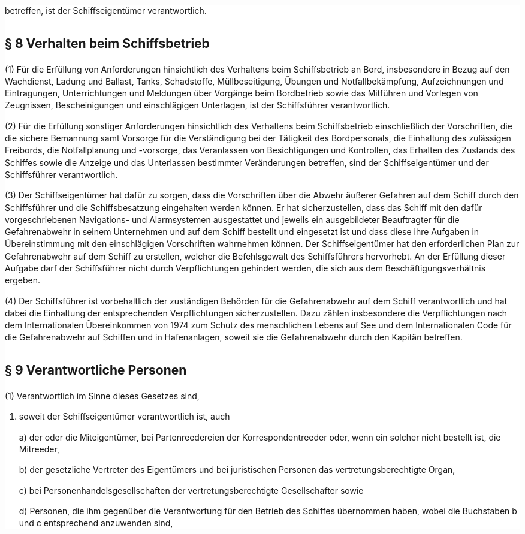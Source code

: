 

betreffen, ist der Schiffseigentümer verantwortlich.


## § 8 Verhalten beim Schiffsbetrieb

(1) Für die Erfüllung von Anforderungen hinsichtlich des Verhaltens beim Schiffsbetrieb an Bord, insbesondere in Bezug auf den Wachdienst, Ladung und Ballast, Tanks, Schadstoffe, Müllbeseitigung, Übungen und Notfallbekämpfung, Aufzeichnungen und Eintragungen, Unterrichtungen und Meldungen über Vorgänge beim Bordbetrieb sowie das Mitführen und Vorlegen von Zeugnissen, Bescheinigungen und einschlägigen Unterlagen, ist der Schiffsführer verantwortlich.

(2) Für die Erfüllung sonstiger Anforderungen hinsichtlich des Verhaltens beim Schiffsbetrieb einschließlich der Vorschriften, die die sichere Bemannung samt Vorsorge für die Verständigung bei der Tätigkeit des Bordpersonals, die Einhaltung des zulässigen Freibords, die Notfallplanung und -vorsorge, das Veranlassen von Besichtigungen und Kontrollen, das Erhalten des Zustands des Schiffes sowie die Anzeige und das Unterlassen bestimmter Veränderungen betreffen, sind der Schiffseigentümer und der Schiffsführer verantwortlich.

(3) Der Schiffseigentümer hat dafür zu sorgen, dass die Vorschriften über die Abwehr äußerer Gefahren auf dem Schiff durch den Schiffsführer und die Schiffsbesatzung eingehalten werden können. Er hat sicherzustellen, dass das Schiff mit den dafür vorgeschriebenen Navigations- und Alarmsystemen ausgestattet und jeweils ein ausgebildeter Beauftragter für die Gefahrenabwehr in seinem Unternehmen und auf dem Schiff bestellt und eingesetzt ist und dass diese ihre Aufgaben in Übereinstimmung mit den einschlägigen Vorschriften wahrnehmen können. Der Schiffseigentümer hat den erforderlichen Plan zur Gefahrenabwehr auf dem Schiff zu erstellen, welcher die Befehlsgewalt des Schiffsführers hervorhebt. An der Erfüllung dieser Aufgabe darf der Schiffsführer nicht durch Verpflichtungen gehindert werden, die sich aus dem Beschäftigungsverhältnis ergeben.

(4) Der Schiffsführer ist vorbehaltlich der zuständigen Behörden für die Gefahrenabwehr auf dem Schiff verantwortlich und hat dabei die Einhaltung der entsprechenden Verpflichtungen sicherzustellen. Dazu zählen insbesondere die Verpflichtungen nach dem Internationalen Übereinkommen von 1974 zum Schutz des menschlichen Lebens auf See und dem Internationalen Code für die Gefahrenabwehr auf Schiffen und in Hafenanlagen, soweit sie die Gefahrenabwehr durch den Kapitän betreffen.


## § 9 Verantwortliche Personen

(1) Verantwortlich im Sinne dieses Gesetzes sind,

1.  soweit der Schiffseigentümer verantwortlich ist, auch

    a)  der oder die Miteigentümer, bei Partenreedereien der Korrespondentreeder oder, wenn ein solcher nicht bestellt ist, die Mitreeder,


    b)  der gesetzliche Vertreter des Eigentümers und bei juristischen Personen das vertretungsberechtigte Organ,


    c)  bei Personenhandelsgesellschaften der vertretungsberechtigte Gesellschafter sowie


    d)  Personen, die ihm gegenüber die Verantwortung für den Betrieb des Schiffes übernommen haben, wobei die Buchstaben b und c entsprechend anzuwenden sind,


